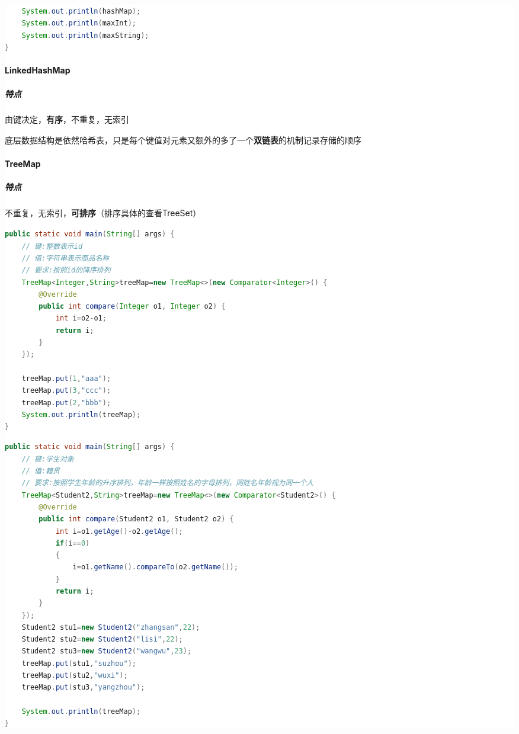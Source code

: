 ```java
    System.out.println(hashMap);
    System.out.println(maxInt);
    System.out.println(maxString);
}
```

#### LinkedHashMap

##### 特点

由键决定，**有序**，不重复，无索引

底层数据结构是依然哈希表，只是每个键值对元素又额外的多了一个**双链表**的机制记录存储的顺序

#### TreeMap

##### 特点

不重复，无索引，**可排序**（排序具体的查看TreeSet） 

```java
public static void main(String[] args) {
    // 键:整数表示id
    // 值:字符串表示商品名称
    // 要求:按照id的降序排列
    TreeMap<Integer,String>treeMap=new TreeMap<>(new Comparator<Integer>() {
        @Override
        public int compare(Integer o1, Integer o2) {
            int i=o2-o1;
            return i;
        }
    });

    treeMap.put(1,"aaa");
    treeMap.put(3,"ccc");
    treeMap.put(2,"bbb");
    System.out.println(treeMap);
}
```

```java
public static void main(String[] args) {
    // 键:学生对象
    // 值:籍贯
    // 要求:按照学生年龄的升序排列，年龄一样按照姓名的字母排列，同姓名年龄视为同一个人
    TreeMap<Student2,String>treeMap=new TreeMap<>(new Comparator<Student2>() {
        @Override
        public int compare(Student2 o1, Student2 o2) {
            int i=o1.getAge()-o2.getAge();
            if(i==0)
            {
                i=o1.getName().compareTo(o2.getName());
            }
            return i;
        }
    });
    Student2 stu1=new Student2("zhangsan",22);
    Student2 stu2=new Student2("lisi",22);
    Student2 stu3=new Student2("wangwu",23);
    treeMap.put(stu1,"suzhou");
    treeMap.put(stu2,"wuxi");
    treeMap.put(stu3,"yangzhou");

    System.out.println(treeMap);
}

```